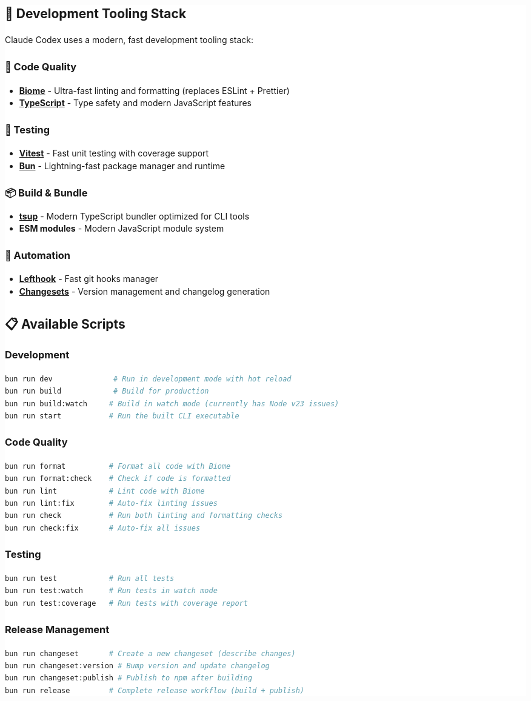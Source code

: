 ## 🔧 Development Tooling Stack

Claude Codex uses a modern, fast development tooling stack:

### **🎨 Code Quality**
- **[Biome](https://biomejs.dev/)** - Ultra-fast linting and formatting (replaces ESLint + Prettier)
- **[TypeScript](https://www.typescriptlang.org/)** - Type safety and modern JavaScript features

### **🧪 Testing**
- **[Vitest](https://vitest.dev/)** - Fast unit testing with coverage support
- **[Bun](https://bun.sh/)** - Lightning-fast package manager and runtime

### **📦 Build & Bundle**
- **[tsup](https://tsup.egoist.dev/)** - Modern TypeScript bundler optimized for CLI tools
- **ESM modules** - Modern JavaScript module system

### **🔄 Automation**
- **[Lefthook](https://github.com/evilmartians/lefthook)** - Fast git hooks manager
- **[Changesets](https://github.com/changesets/changesets)** - Version management and changelog generation

## 📋 Available Scripts

### **Development**
```bash
bun run dev              # Run in development mode with hot reload
bun run build            # Build for production
bun run build:watch     # Build in watch mode (currently has Node v23 issues)
bun run start           # Run the built CLI executable
```

### **Code Quality**
```bash
bun run format          # Format all code with Biome
bun run format:check    # Check if code is formatted
bun run lint            # Lint code with Biome
bun run lint:fix        # Auto-fix linting issues
bun run check           # Run both linting and formatting checks
bun run check:fix       # Auto-fix all issues
```

### **Testing**
```bash
bun run test            # Run all tests
bun run test:watch      # Run tests in watch mode
bun run test:coverage   # Run tests with coverage report
```

### **Release Management**
```bash
bun run changeset       # Create a new changeset (describe changes)
bun run changeset:version # Bump version and update changelog
bun run changeset:publish # Publish to npm after building
bun run release         # Complete release workflow (build + publish)
```
